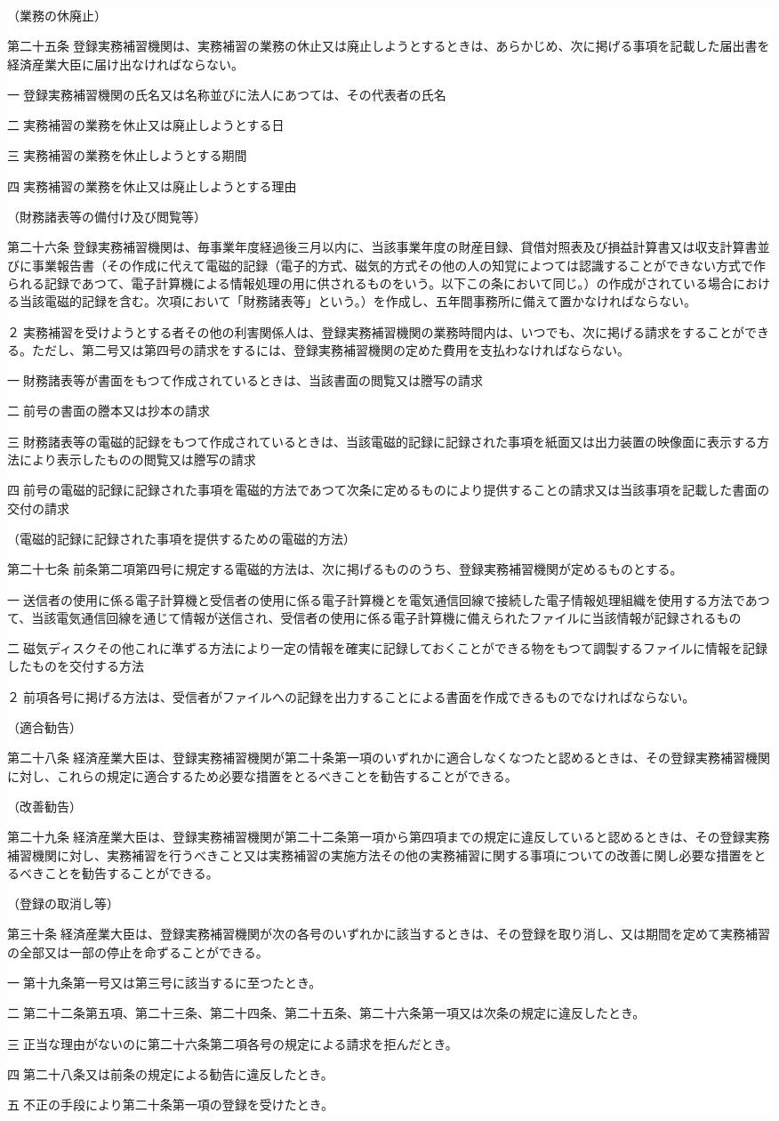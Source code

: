 （業務の休廃止）

第二十五条 登録実務補習機関は、実務補習の業務の休止又は廃止しようとするときは、あらかじめ、次に掲げる事項を記載した届出書を経済産業大臣に届け出なければならない。

一 登録実務補習機関の氏名又は名称並びに法人にあつては、その代表者の氏名

二 実務補習の業務を休止又は廃止しようとする日

三 実務補習の業務を休止しようとする期間

四 実務補習の業務を休止又は廃止しようとする理由

（財務諸表等の備付け及び閲覧等）

第二十六条 登録実務補習機関は、毎事業年度経過後三月以内に、当該事業年度の財産目録、貸借対照表及び損益計算書又は収支計算書並びに事業報告書（その作成に代えて電磁的記録（電子的方式、磁気的方式その他の人の知覚によつては認識することができない方式で作られる記録であつて、電子計算機による情報処理の用に供されるものをいう。以下この条において同じ。）の作成がされている場合における当該電磁的記録を含む。次項において「財務諸表等」という。）を作成し、五年間事務所に備えて置かなければならない。

２ 実務補習を受けようとする者その他の利害関係人は、登録実務補習機関の業務時間内は、いつでも、次に掲げる請求をすることができる。ただし、第二号又は第四号の請求をするには、登録実務補習機関の定めた費用を支払わなければならない。

一 財務諸表等が書面をもつて作成されているときは、当該書面の閲覧又は謄写の請求

二 前号の書面の謄本又は抄本の請求

三 財務諸表等の電磁的記録をもつて作成されているときは、当該電磁的記録に記録された事項を紙面又は出力装置の映像面に表示する方法により表示したものの閲覧又は謄写の請求

四 前号の電磁的記録に記録された事項を電磁的方法であつて次条に定めるものにより提供することの請求又は当該事項を記載した書面の交付の請求

（電磁的記録に記録された事項を提供するための電磁的方法）

第二十七条 前条第二項第四号に規定する電磁的方法は、次に掲げるもののうち、登録実務補習機関が定めるものとする。

一 送信者の使用に係る電子計算機と受信者の使用に係る電子計算機とを電気通信回線で接続した電子情報処理組織を使用する方法であつて、当該電気通信回線を通じて情報が送信され、受信者の使用に係る電子計算機に備えられたファイルに当該情報が記録されるもの

二 磁気ディスクその他これに準ずる方法により一定の情報を確実に記録しておくことができる物をもつて調製するファイルに情報を記録したものを交付する方法

２ 前項各号に掲げる方法は、受信者がファイルへの記録を出力することによる書面を作成できるものでなければならない。

（適合勧告）

第二十八条 経済産業大臣は、登録実務補習機関が第二十条第一項のいずれかに適合しなくなつたと認めるときは、その登録実務補習機関に対し、これらの規定に適合するため必要な措置をとるべきことを勧告することができる。

（改善勧告）

第二十九条 経済産業大臣は、登録実務補習機関が第二十二条第一項から第四項までの規定に違反していると認めるときは、その登録実務補習機関に対し、実務補習を行うべきこと又は実務補習の実施方法その他の実務補習に関する事項についての改善に関し必要な措置をとるべきことを勧告することができる。

（登録の取消し等）

第三十条 経済産業大臣は、登録実務補習機関が次の各号のいずれかに該当するときは、その登録を取り消し、又は期間を定めて実務補習の全部又は一部の停止を命ずることができる。

一 第十九条第一号又は第三号に該当するに至つたとき。

二 第二十二条第五項、第二十三条、第二十四条、第二十五条、第二十六条第一項又は次条の規定に違反したとき。

三 正当な理由がないのに第二十六条第二項各号の規定による請求を拒んだとき。

四 第二十八条又は前条の規定による勧告に違反したとき。

五 不正の手段により第二十条第一項の登録を受けたとき。
